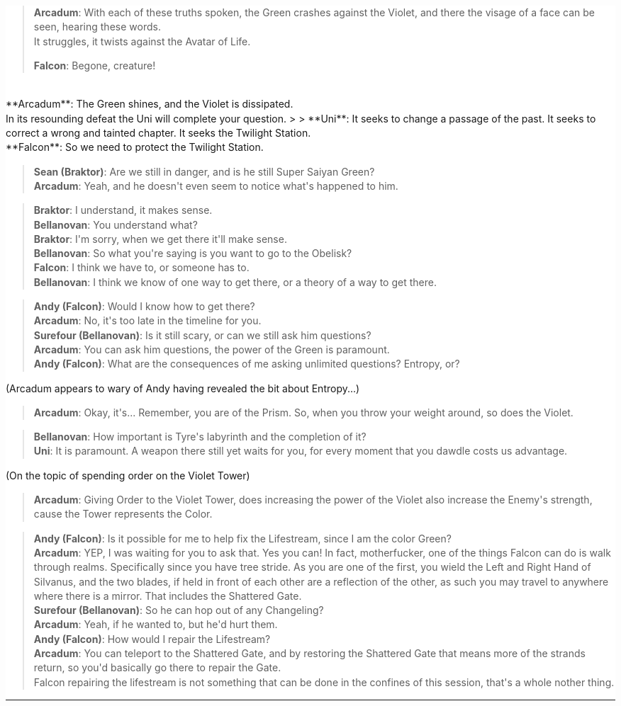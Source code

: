 > **Arcadum**: With each of these truths spoken, the Green crashes against the Violet, and there the visage of a face can be seen, hearing these words.<br>
It struggles, it twists against the Avatar of Life.
>
> **Falcon**: Begone, creature!<br>
<br>
**Arcadum**: The Green shines, and the Violet is dissipated.<br>
In its resounding defeat the Uni will complete your question.
>
> **Uni**: It seeks to change a passage of the past. It seeks to correct a wrong and tainted chapter. It seeks the Twilight Station.<br>
**Falcon**: So we need to protect the Twilight Station.<br>

> **Sean (Braktor)**: Are we still in danger, and is he still Super Saiyan Green?<br>
**Arcadum**: Yeah, and he doesn't even seem to notice what's happened to him.

> **Braktor**: I understand, it makes sense.<br>
**Bellanovan**: You understand what?<br>
**Braktor**: I'm sorry, when we get there it'll make sense.<br>
**Bellanovan**: So what you're saying is you want to go to the Obelisk?<br>
**Falcon**: I think we have to, or someone has to.<br>
**Bellanovan**: I think we know of one way to get there, or a theory of a way to get there.<br>

> **Andy (Falcon)**: Would I know how to get there?<br>
**Arcadum**: No, it's too late in the timeline for you.<br>
**Surefour (Bellanovan)**: Is it still scary, or can we still ask him questions?<br>
**Arcadum**: You can ask him questions, the power of the Green is paramount.<br>
**Andy (Falcon)**: What are the consequences of me asking unlimited questions? Entropy, or?

(Arcadum appears to wary of Andy having revealed the bit about Entropy...)

>**Arcadum**: Okay, it's... Remember, you are of the Prism. So, when you throw your weight around, so does the Violet.

> **Bellanovan**: How important is Tyre's labyrinth and the completion of it?<br>
**Uni**: It is paramount. A weapon there still yet waits for you, for every moment that you dawdle costs us advantage.<br>

(On the topic of spending order on the Violet Tower)

> **Arcadum**: Giving Order to the Violet Tower, does increasing the power of the Violet also increase the Enemy's strength, cause the Tower represents the Color.


> **Andy (Falcon)**: Is it possible for me to help fix the Lifestream, since I am the color Green?<br>
**Arcadum**: YEP, I was waiting for you to ask that. Yes you can! In fact, motherfucker, one of the things Falcon can do is walk through realms. Specifically since you have tree stride. As you are one of the first, you wield the Left and Right Hand of Silvanus, and the two blades, if held in front of each other are a reflection of the other, as such you may travel to anywhere where there is a mirror. That includes the Shattered Gate.<br>
**Surefour (Bellanovan)**: So he can hop out of any Changeling?<br>
**Arcadum**: Yeah, if he wanted to, but he'd hurt them.<br>
**Andy (Falcon)**: How would I repair the Lifestream?<br>
**Arcadum**: You can teleport to the Shattered Gate, and by restoring the Shattered Gate that means more of the strands return, so you'd basically go there to repair the Gate.<br>
Falcon repairing the lifestream is not something that can be done in the confines of this session, that's a whole nother thing.

---